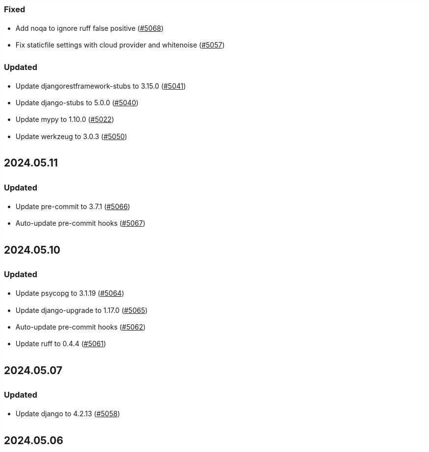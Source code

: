 ### Fixed

- Add noqa to ignore ruff false positive ([#5068](https://github.com/cookiecutter/cookiecutter-django/pull/5068))

- Fix staticfile settings with cloud provider and whitenoise ([#5057](https://github.com/cookiecutter/cookiecutter-django/pull/5057))

### Updated

- Update djangorestframework-stubs to 3.15.0 ([#5041](https://github.com/cookiecutter/cookiecutter-django/pull/5041))

- Update django-stubs to 5.0.0 ([#5040](https://github.com/cookiecutter/cookiecutter-django/pull/5040))

- Update mypy to 1.10.0 ([#5022](https://github.com/cookiecutter/cookiecutter-django/pull/5022))

- Update werkzeug to 3.0.3 ([#5050](https://github.com/cookiecutter/cookiecutter-django/pull/5050))

## 2024.05.11


### Updated

- Update pre-commit to 3.7.1 ([#5066](https://github.com/cookiecutter/cookiecutter-django/pull/5066))

- Auto-update pre-commit hooks ([#5067](https://github.com/cookiecutter/cookiecutter-django/pull/5067))

## 2024.05.10


### Updated

- Update psycopg to 3.1.19 ([#5064](https://github.com/cookiecutter/cookiecutter-django/pull/5064))

- Update django-upgrade to 1.17.0 ([#5065](https://github.com/cookiecutter/cookiecutter-django/pull/5065))

- Auto-update pre-commit hooks ([#5062](https://github.com/cookiecutter/cookiecutter-django/pull/5062))

- Update ruff to 0.4.4 ([#5061](https://github.com/cookiecutter/cookiecutter-django/pull/5061))

## 2024.05.07


### Updated

- Update django to 4.2.13 ([#5058](https://github.com/cookiecutter/cookiecutter-django/pull/5058))

## 2024.05.06
